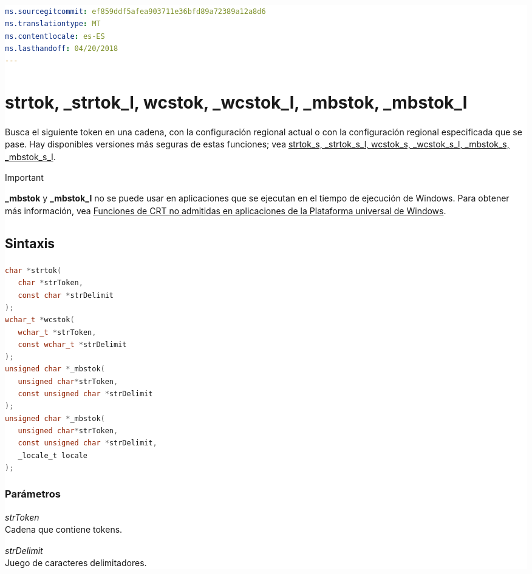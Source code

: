 ```yaml
ms.sourcegitcommit: ef859ddf5afea903711e36bfd89a72389a12a8d6
ms.translationtype: MT
ms.contentlocale: es-ES
ms.lasthandoff: 04/20/2018
---
```

# <a name="strtok-strtokl-wcstok-wcstokl-mbstok-mbstokl"></a>strtok, _strtok_l, wcstok, _wcstok_l, _mbstok, _mbstok_l

Busca el siguiente token en una cadena, con la configuración regional actual o con la configuración regional especificada que se pase. Hay disponibles versiones más seguras de estas funciones; vea [strtok_s, _strtok_s_l, wcstok_s, _wcstok_s_l, _mbstok_s, _mbstok_s_l](strtok-s-strtok-s-l-wcstok-s-wcstok-s-l-mbstok-s-mbstok-s-l.md).

> [!IMPORTANT]
> **_mbstok** y **_mbstok_l** no se puede usar en aplicaciones que se ejecutan en el tiempo de ejecución de Windows. Para obtener más información, vea [Funciones de CRT no admitidas en aplicaciones de la Plataforma universal de Windows](../../cppcx/crt-functions-not-supported-in-universal-windows-platform-apps.md).

## <a name="syntax"></a>Sintaxis

```C
char *strtok(
   char *strToken,
   const char *strDelimit
);
wchar_t *wcstok(
   wchar_t *strToken,
   const wchar_t *strDelimit
);
unsigned char *_mbstok(
   unsigned char*strToken,
   const unsigned char *strDelimit
);
unsigned char *_mbstok(
   unsigned char*strToken,
   const unsigned char *strDelimit,
   _locale_t locale
);
```

### <a name="parameters"></a>Parámetros

*strToken*<br/>
Cadena que contiene tokens.

*strDelimit*<br/>
Juego de caracteres delimitadores.
